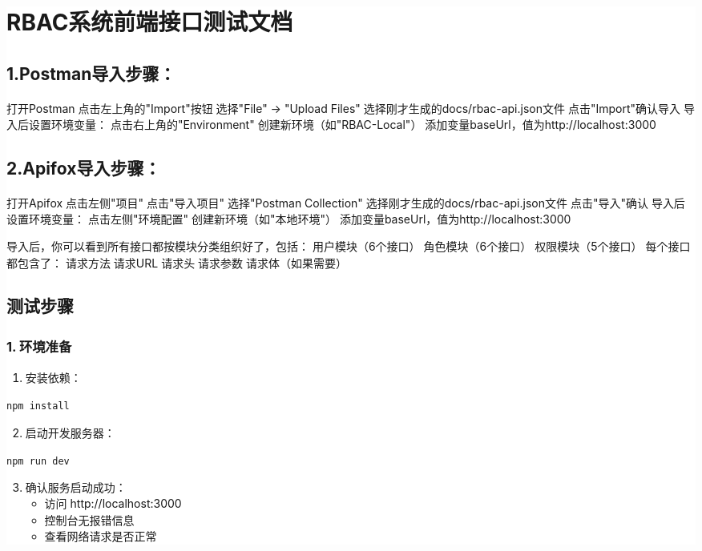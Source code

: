 # RBAC系统前端接口测试文档

## 1.Postman导入步骤：
打开Postman
点击左上角的"Import"按钮
选择"File" -> "Upload Files"
选择刚才生成的docs/rbac-api.json文件
点击"Import"确认导入
导入后设置环境变量：
点击右上角的"Environment"
创建新环境（如"RBAC-Local"）
添加变量baseUrl，值为http://localhost:3000
## 2.Apifox导入步骤：
打开Apifox
点击左侧"项目"
点击"导入项目"
选择"Postman Collection"
选择刚才生成的docs/rbac-api.json文件
点击"导入"确认
导入后设置环境变量：
点击左侧"环境配置"
创建新环境（如"本地环境"）
添加变量baseUrl，值为http://localhost:3000

导入后，你可以看到所有接口都按模块分类组织好了，包括：
用户模块（6个接口）
角色模块（6个接口）
权限模块（5个接口）
每个接口都包含了：
请求方法
请求URL
请求头
请求参数
请求体（如果需要）

## 测试步骤

### 1. 环境准备
1. 安装依赖：
```bash
npm install
```

2. 启动开发服务器：
```bash
npm run dev
```

3. 确认服务启动成功：
   - 访问 http://localhost:3000
   - 控制台无报错信息
   - 查看网络请求是否正常
